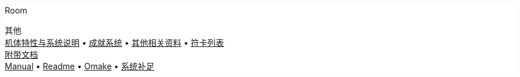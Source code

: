 Room</a></div></td></tr><tr><td></td></tr><tr><td class="navbox-group" style=";;"><div>其他</div></td><td style=";;" class="navbox-list navbox-even"><div><a href="./氷精武勇録～Record_Of_Ice_Fairy_War.-系统.md" title="氷精武勇録～Record Of Ice Fairy War./系统">机体特性与系统说明</a> &#8226; <a href="./氷精武勇録～Record_Of_Ice_Fairy_War.-成就.md" title="氷精武勇録～Record Of Ice Fairy War./成就">成就系统</a> &#8226; <a href="/index.php?title=%E6%B0%B7%E7%B2%BE%E6%AD%A6%E5%8B%87%E9%8C%B2%EF%BD%9ERecord_Of_Ice_Fairy_War./%E5%85%B6%E4%BB%96&amp;action=edit&amp;redlink=1" class="new" title="氷精武勇録～Record Of Ice Fairy War./其他（页面不存在）">其他相关资料</a> &#8226; <a href="./氷精武勇録～Record_Of_Ice_Fairy_War.-符卡.md" title="氷精武勇録～Record Of Ice Fairy War./符卡">符卡列表</a></div></td></tr></tbody></table><div></div></td></tr><tr><td></td></tr><tr><td class="navbox-group" style=";;"><a href="/%E6%B0%B7%E7%B2%BE%E6%AD%A6%E5%8B%87%E9%8C%B2%EF%BD%9ERecord_Of_Ice_Fairy_War.#附带文档" title="氷精武勇録～Record Of Ice Fairy War.">附带文档</a></td><td style=";;" class="navbox-list navbox-odd"><div><a href="./氷精武勇録～Record_Of_Ice_Fairy_War.-游戏内Manual.md" title="氷精武勇録～Record Of Ice Fairy War./游戏内Manual">Manual</a> &#8226; <a href="./氷精武勇録～Record_Of_Ice_Fairy_War.-Readme.md" title="氷精武勇録～Record Of Ice Fairy War./Readme">Readme</a> &#8226; <a href="./氷精武勇録～Record_Of_Ice_Fairy_War.-Omake.md" title="氷精武勇録～Record Of Ice Fairy War./Omake">Omake</a> &#8226; <a href="/index.php?title=%E6%B0%B7%E7%B2%BE%E6%AD%A6%E5%8B%87%E9%8C%B2%EF%BD%9ERecord_Of_Ice_Fairy_War./%E7%B3%BB%E7%BB%9F%E8%A1%A5%E8%B6%B3&amp;action=edit&amp;redlink=1" class="new" title="氷精武勇録～Record Of Ice Fairy War./系统补足（页面不存在）">系统补足</a></div></td></tr></tbody></table></td></tr></tbody></table>


